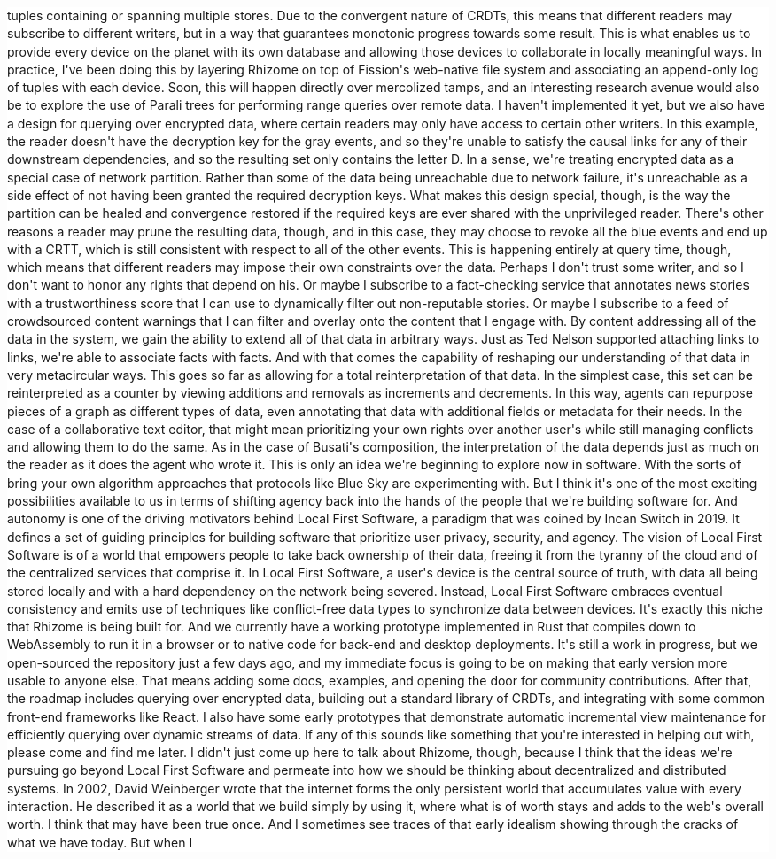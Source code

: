 tuples containing or spanning multiple stores. Due to the convergent nature of CRDTs, this means that different readers may subscribe to different writers, but in a way that guarantees monotonic progress towards some result. This is what enables us to provide every device on the planet with its own database and allowing those devices to collaborate in locally meaningful ways. In practice, I've been doing this by layering Rhizome on top of Fission's web-native file system and associating an append-only log of tuples with each device. Soon, this will happen directly over mercolized tamps, and an interesting research avenue would also be to explore the use of Parali trees for performing range queries over remote data. I haven't implemented it yet, but we also have a design for querying over encrypted data, where certain readers may only have access to certain other writers. In this example, the reader doesn't have the decryption key for the gray events, and so they're unable to satisfy the causal links for any of their downstream dependencies, and so the resulting set only contains the letter D. In a sense, we're treating encrypted data as a special case of network partition. Rather than some of the data being unreachable due to network failure, it's unreachable as a side effect of not having been granted the required decryption keys. What makes this design special, though, is the way the partition can be healed and convergence restored if the required keys are ever shared with the unprivileged reader. There's other reasons a reader may prune the resulting data, though, and in this case, they may choose to revoke all the blue events and end up with a CRTT, which is still consistent with respect to all of the other events. This is happening entirely at query time, though, which means that different readers may impose their own constraints over the data. Perhaps I don't trust some writer, and so I don't want to honor any rights that depend on his. Or maybe I subscribe to a fact-checking service that annotates news stories with a trustworthiness score that I can use to dynamically filter out non-reputable stories. Or maybe I subscribe to a feed of crowdsourced content warnings that I can filter and overlay onto the content that I engage with. By content addressing all of the data in the system, we gain the ability to extend all of that data in arbitrary ways. Just as Ted Nelson supported attaching links to links, we're able to associate facts with facts. And with that comes the capability of reshaping our understanding of that data in very metacircular ways. This goes so far as allowing for a total reinterpretation of that data. In the simplest case, this set can be reinterpreted as a counter by viewing additions and removals as increments and decrements. In this way, agents can repurpose pieces of a graph as different types of data, even annotating that data with additional fields or metadata for their needs. In the case of a collaborative text editor, that might mean prioritizing your own rights over another user's while still managing conflicts and allowing them to do the same. As in the case of Busati's composition, the interpretation of the data depends just as much on the reader as it does the agent who wrote it. This is only an idea we're beginning to explore now in software. With the sorts of bring your own algorithm approaches that protocols like Blue Sky are experimenting with. But I think it's one of the most exciting possibilities available to us in terms of shifting agency back into the hands of the people that we're building software for. And autonomy is one of the driving motivators behind Local First Software, a paradigm that was coined by Incan Switch in 2019. It defines a set of guiding principles for building software that prioritize user privacy, security, and agency. The vision of Local First Software is of a world that empowers people to take back ownership of their data, freeing it from the tyranny of the cloud and of the centralized services that comprise it. In Local First Software, a user's device is the central source of truth, with data all being stored locally and with a hard dependency on the network being severed. Instead, Local First Software embraces eventual consistency and emits use of techniques like conflict-free data types to synchronize data between devices. It's exactly this niche that Rhizome is being built for. And we currently have a working prototype implemented in Rust that compiles down to WebAssembly to run it in a browser or to native code for back-end and desktop deployments. It's still a work in progress, but we open-sourced the repository just a few days ago, and my immediate focus is going to be on making that early version more usable to anyone else. That means adding some docs, examples, and opening the door for community contributions. After that, the roadmap includes querying over encrypted data, building out a standard library of CRDTs, and integrating with some common front-end frameworks like React. I also have some early prototypes that demonstrate automatic incremental view maintenance for efficiently querying over dynamic streams of data. If any of this sounds like something that you're interested in helping out with, please come and find me later. I didn't just come up here to talk about Rhizome, though, because I think that the ideas we're pursuing go beyond Local First Software and permeate into how we should be thinking about decentralized and distributed systems. In 2002, David Weinberger wrote that the internet forms the only persistent world that accumulates value with every interaction. He described it as a world that we build simply by using it, where what is of worth stays and adds to the web's overall worth. I think that may have been true once. And I sometimes see traces of that early idealism showing through the cracks of what we have today. But when I